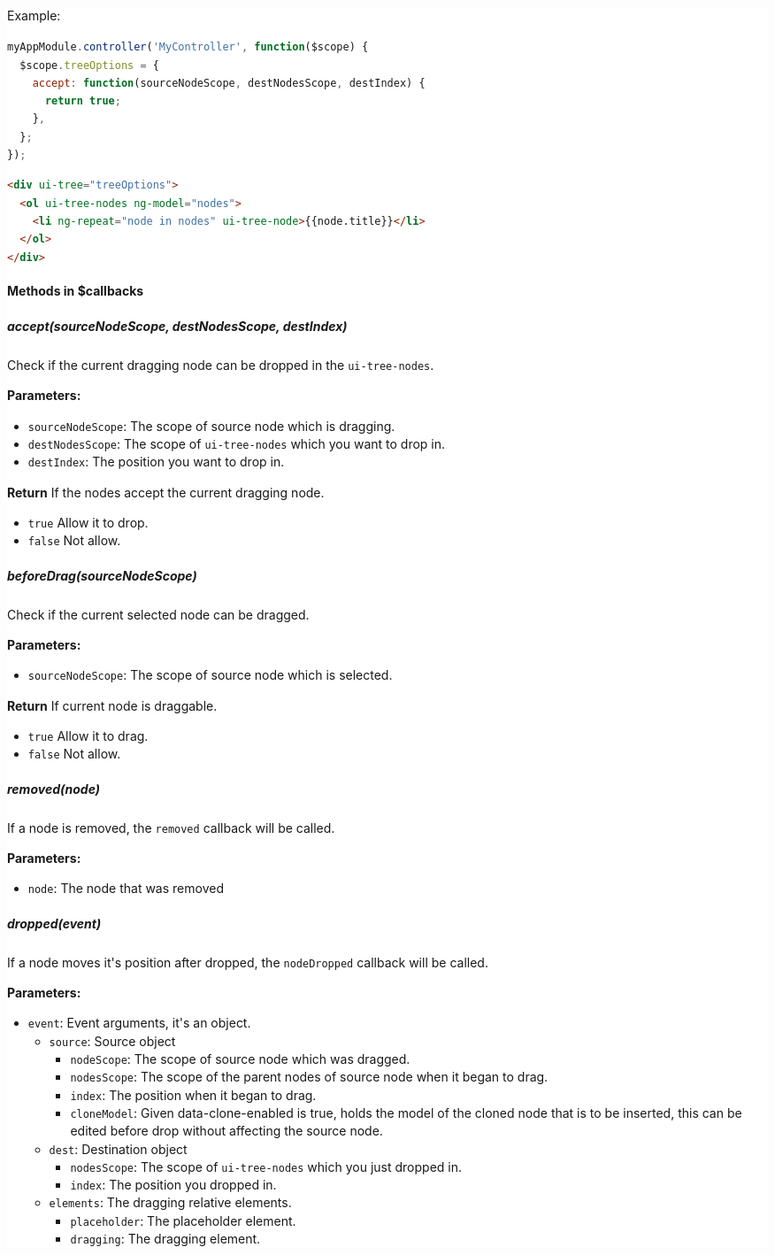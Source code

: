 Example:
```js
myAppModule.controller('MyController', function($scope) {
  $scope.treeOptions = {
    accept: function(sourceNodeScope, destNodesScope, destIndex) {
      return true;
    },
  };
});
```
```html
<div ui-tree="treeOptions">
  <ol ui-tree-nodes ng-model="nodes">
    <li ng-repeat="node in nodes" ui-tree-node>{{node.title}}</li>
  </ol>
</div>
```

#### Methods in $callbacks
##### <a name="accept"></a>accept(sourceNodeScope, destNodesScope, destIndex)
Check if the current dragging node can be dropped in the `ui-tree-nodes`.

**Parameters:**
- `sourceNodeScope`: The scope of source node which is dragging.
- `destNodesScope`: The scope of `ui-tree-nodes` which you want to drop in.
- `destIndex`: The position you want to drop in.

**Return**
If the nodes accept the current dragging node.
- `true` Allow it to drop.
- `false` Not allow.

##### <a name="beforeDrag"></a>beforeDrag(sourceNodeScope)
Check if the current selected node can be dragged.

**Parameters:**
- `sourceNodeScope`: The scope of source node which is selected.

**Return**
If current node is draggable.
- `true` Allow it to drag.
- `false` Not allow.

##### <a name="removed"></a>removed(node)
If a node is removed, the `removed` callback will be called.

**Parameters:**
 - `node`: The node that was removed

##### <a name="dropped"></a>dropped(event)
If a node moves it's position after dropped, the `nodeDropped` callback will be called.

**Parameters:**
- <a name="eventParam"></a>`event`: Event arguments, it's an object.
  * `source`: Source object
    + `nodeScope`: The scope of source node which was dragged.
    + `nodesScope`: The scope of the parent nodes of source node  when it began to drag.
    + `index`: The position when it began to drag.
    + `cloneModel`: Given data-clone-enabled is true, holds the model of the cloned node that is to be inserted, this can be edited before drop without affecting the source node.
  * `dest`: Destination object
    + `nodesScope`: The scope of `ui-tree-nodes` which you just dropped in.
    + `index`: The position you dropped in.
  * `elements`: The dragging relative elements.
    + `placeholder`: The placeholder element.
    + `dragging`: The dragging element.